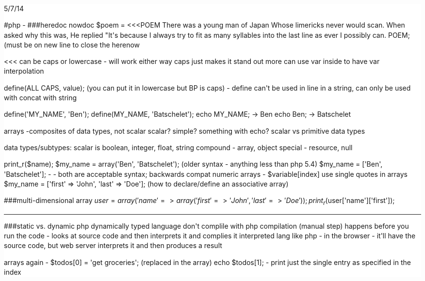 5/7/14

#php - 
###heredoc nowdoc
$poem = <<<POEM
There was a young man of Japan
Whose limericks never would scan.
When asked why this was,
He replied "It's because
I always try to fit as many syllables into the last line as ever I possibly can.
POEM; (must be on new line to close the herenow

<<< can be caps or lowercase - will work either way
caps just makes it stand out more
can use var inside to have var interpolation

define(ALL CAPS, value); (you can put it in lowercase but BP is caps) - define can't be used in line in a string, can only be used with concat with string


define('MY_NAME', 'Ben');
define(MY_NAME, 'Batschelet');
echo MY_NAME; -> Ben
echo Ben; -> Batschelet

arrays -composites of data types, not scalar
scalar?  simple?  something with echo?
scalar vs primitive data types

data types/subtypes:
scalar is boolean, integer, float, string
compound - array, object
special - resource, null

print_r($name);
$my_name = array('Ben', 'Batschelet'); (older syntax - anything less than php 5.4)
$my_name = ['Ben', 'Batschelet']; - - both are acceptable syntax; backwards compat
numeric arrays - $variable[index]
use single quotes in arrays
$my_name = ['first' => 'John', 'last' => 'Doe']; (how to declare/define an associative array)

###multi-dimensional array 
$user = array('name' => array('first' => 'John', 'last' => 'Doe'));
print_r ($user['name']['first']);
______________________________
###static vs. dynamic
php dynamically typed language
don't complile with php
compilation (manual step) happens before you run the code - looks at source code and then interprets it and complies it
interpreted lang like php - in the browser - it'll have the source code, but web server interprets it and then produces a result


arrays again - $todos[0] = 'get groceries'; (replaced in the array)
echo $todos[1]; - print just the single entry as specified in the index
